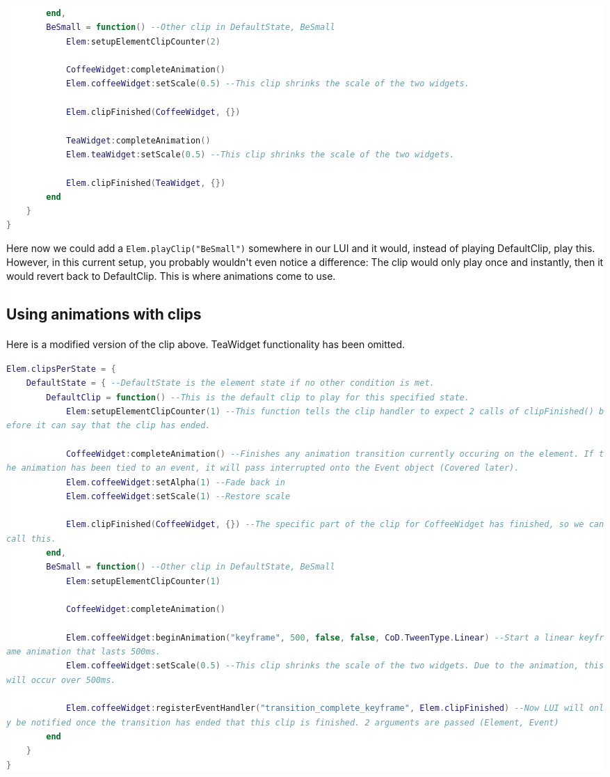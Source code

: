 ```lua
        end,
        BeSmall = function() --Other clip in DefaultState, BeSmall
            Elem:setupElementClipCounter(2)

            CoffeeWidget:completeAnimation()
            Elem.coffeeWidget:setScale(0.5) --This clip shrinks the scale of the two widgets.

            Elem.clipFinished(CoffeeWidget, {})

            TeaWidget:completeAnimation()
            Elem.teaWidget:setScale(0.5) --This clip shrinks the scale of the two widgets.

            Elem.clipFinished(TeaWidget, {})
        end
    }
}
```

Here now we could add a `Elem.playClip("BeSmall")` somewhere in our LUI and it would, instead of playing DefaultClip, play this. However, in this current setup, you probably wouldn't even notice a difference: The clip would only play once and instantly, then it would revert back to DefaultClip. This is where animations come to use.

## Using animations with clips
Here is a modified version of the clip above. TeaWidget functionality has been omitted.
```lua
Elem.clipsPerState = {
    DefaultState = { --DefaultState is the element state if no other condition is met.
        DefaultClip = function() --This is the default clip to play for this specified state.
            Elem:setupElementClipCounter(1) --This function tells the clip handler to expect 2 calls of clipFinished() before it can say that the clip has ended.

            CoffeeWidget:completeAnimation() --Finishes any animation transition currently occuring on the element. If the animation has been tied to an event, it will pass interrupted onto the Event object (Covered later).
            Elem.coffeeWidget:setAlpha(1) --Fade back in
            Elem.coffeeWidget:setScale(1) --Restore scale

            Elem.clipFinished(CoffeeWidget, {}) --The specific part of the clip for CoffeeWidget has finished, so we can call this.
        end,
        BeSmall = function() --Other clip in DefaultState, BeSmall
            Elem:setupElementClipCounter(1)

            CoffeeWidget:completeAnimation()

            Elem.coffeeWidget:beginAnimation("keyframe", 500, false, false, CoD.TweenType.Linear) --Start a linear keyframe animation that lasts 500ms.
            Elem.coffeeWidget:setScale(0.5) --This clip shrinks the scale of the two widgets. Due to the animation, this will occur over 500ms.

            Elem.coffeeWidget:registerEventHandler("transition_complete_keyframe", Elem.clipFinished) --Now LUI will only be notified once the transition has ended that this clip is finished. 2 arguments are passed (Element, Event)
        end
    }
}
```
